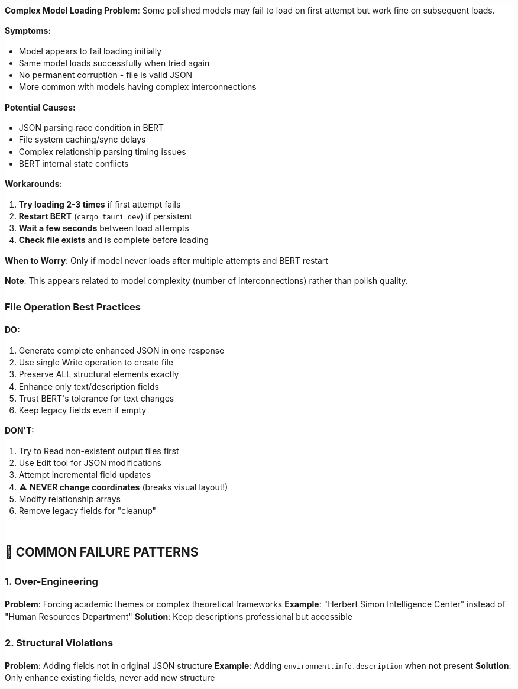 **Complex Model Loading Problem**: Some polished models may fail to load on first attempt but work fine on subsequent loads.

**Symptoms:**
- Model appears to fail loading initially
- Same model loads successfully when tried again
- No permanent corruption - file is valid JSON
- More common with models having complex interconnections

**Potential Causes:**
- JSON parsing race condition in BERT
- File system caching/sync delays
- Complex relationship parsing timing issues
- BERT internal state conflicts

**Workarounds:**
1. **Try loading 2-3 times** if first attempt fails
2. **Restart BERT** (`cargo tauri dev`) if persistent
3. **Wait a few seconds** between load attempts
4. **Check file exists** and is complete before loading

**When to Worry**: Only if model never loads after multiple attempts and BERT restart

**Note**: This appears related to model complexity (number of interconnections) rather than polish quality.

### File Operation Best Practices

**DO:**
1. Generate complete enhanced JSON in one response
2. Use single Write operation to create file
3. Preserve ALL structural elements exactly
4. Enhance only text/description fields
5. Trust BERT's tolerance for text changes
6. Keep legacy fields even if empty

**DON'T:**
1. Try to Read non-existent output files first
2. Use Edit tool for JSON modifications
3. Attempt incremental field updates
4. ⚠️ **NEVER change coordinates** (breaks visual layout!)
5. Modify relationship arrays
6. Remove legacy fields for "cleanup"

---

## 🚫 COMMON FAILURE PATTERNS

### 1. Over-Engineering
**Problem**: Forcing academic themes or complex theoretical frameworks
**Example**: "Herbert Simon Intelligence Center" instead of "Human Resources Department"
**Solution**: Keep descriptions professional but accessible

### 2. Structural Violations
**Problem**: Adding fields not in original JSON structure
**Example**: Adding `environment.info.description` when not present
**Solution**: Only enhance existing fields, never add new structure
